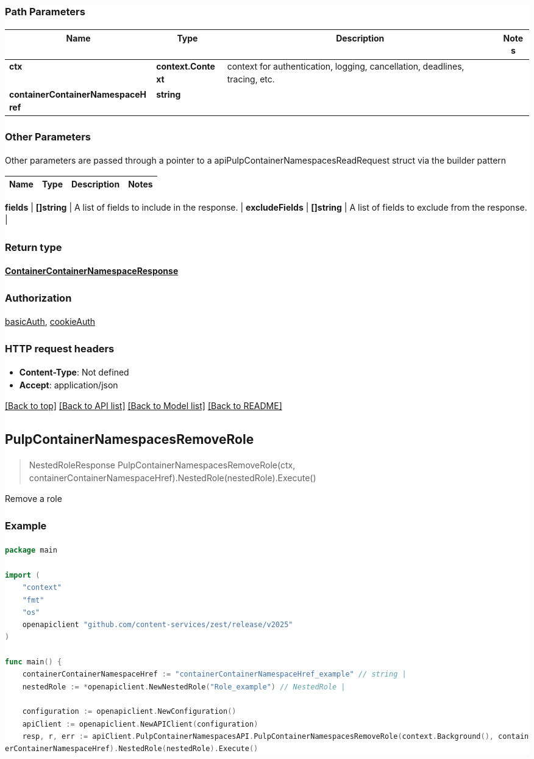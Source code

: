 ### Path Parameters


Name | Type | Description  | Notes
------------- | ------------- | ------------- | -------------
**ctx** | **context.Context** | context for authentication, logging, cancellation, deadlines, tracing, etc.
**containerContainerNamespaceHref** | **string** |  | 

### Other Parameters

Other parameters are passed through a pointer to a apiPulpContainerNamespacesReadRequest struct via the builder pattern


Name | Type | Description  | Notes
------------- | ------------- | ------------- | -------------

 **fields** | **[]string** | A list of fields to include in the response. | 
 **excludeFields** | **[]string** | A list of fields to exclude from the response. | 

### Return type

[**ContainerContainerNamespaceResponse**](ContainerContainerNamespaceResponse.md)

### Authorization

[basicAuth](../README.md#basicAuth), [cookieAuth](../README.md#cookieAuth)

### HTTP request headers

- **Content-Type**: Not defined
- **Accept**: application/json

[[Back to top]](#) [[Back to API list]](../README.md#documentation-for-api-endpoints)
[[Back to Model list]](../README.md#documentation-for-models)
[[Back to README]](../README.md)


## PulpContainerNamespacesRemoveRole

> NestedRoleResponse PulpContainerNamespacesRemoveRole(ctx, containerContainerNamespaceHref).NestedRole(nestedRole).Execute()

Remove a role



### Example

```go
package main

import (
	"context"
	"fmt"
	"os"
	openapiclient "github.com/content-services/zest/release/v2025"
)

func main() {
	containerContainerNamespaceHref := "containerContainerNamespaceHref_example" // string | 
	nestedRole := *openapiclient.NewNestedRole("Role_example") // NestedRole | 

	configuration := openapiclient.NewConfiguration()
	apiClient := openapiclient.NewAPIClient(configuration)
	resp, r, err := apiClient.PulpContainerNamespacesAPI.PulpContainerNamespacesRemoveRole(context.Background(), containerContainerNamespaceHref).NestedRole(nestedRole).Execute()
```